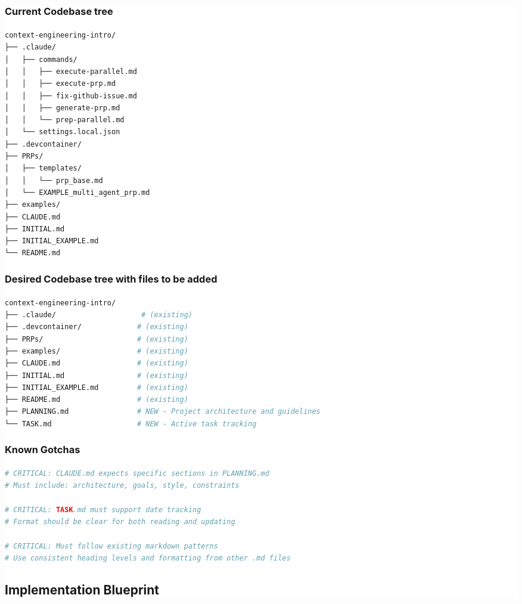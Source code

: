 ### Current Codebase tree
```bash
context-engineering-intro/
├── .claude/
│   ├── commands/
│   │   ├── execute-parallel.md
│   │   ├── execute-prp.md
│   │   ├── fix-github-issue.md
│   │   ├── generate-prp.md
│   │   └── prep-parallel.md
│   └── settings.local.json
├── .devcontainer/
├── PRPs/
│   ├── templates/
│   │   └── prp_base.md
│   └── EXAMPLE_multi_agent_prp.md
├── examples/
├── CLAUDE.md
├── INITIAL.md
├── INITIAL_EXAMPLE.md
└── README.md
```

### Desired Codebase tree with files to be added
```bash
context-engineering-intro/
├── .claude/                    # (existing)
├── .devcontainer/             # (existing)
├── PRPs/                      # (existing)
├── examples/                  # (existing)
├── CLAUDE.md                  # (existing)
├── INITIAL.md                 # (existing)
├── INITIAL_EXAMPLE.md         # (existing)
├── README.md                  # (existing)
├── PLANNING.md                # NEW - Project architecture and guidelines
└── TASK.md                    # NEW - Active task tracking

```

### Known Gotchas
```python
# CRITICAL: CLAUDE.md expects specific sections in PLANNING.md
# Must include: architecture, goals, style, constraints

# CRITICAL: TASK.md must support date tracking
# Format should be clear for both reading and updating

# CRITICAL: Must follow existing markdown patterns
# Use consistent heading levels and formatting from other .md files
```

## Implementation Blueprint
